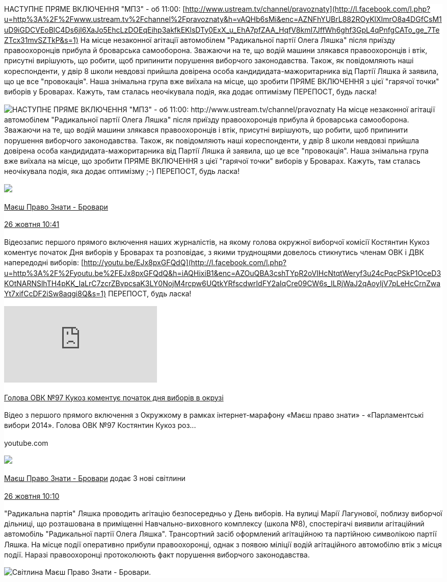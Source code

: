 НАСТУПНЕ ПРЯМЕ ВКЛЮЧЕННЯ "МПЗ" - об 11:00: [http://www.ustream.tv/channel/pravoznaty](http://l.facebook.com/l.php?u=http%3A%2F%2Fwww.ustream.tv%2Fchannel%2Fpravoznaty&h=vAQHb6sMi&enc=AZNFhYUBrL882ROyKlXImrO8a4DGfCsM1uD9iGDCVEoBlC4Ds6jI6XaJo5EhcLzDOEqEihp3akfkEKlsDTy0ExX_u_EhA7pfZAA_HqfV8kmI7JffWh6ghf3GpL4qPnfgCATo_ge_7TeZTcx31mvSZTkP&s=1) На місце незаконної агітації автомобілем "Радикальної партії Олега Ляшка" після приїзду правоохоронців прибула й броварська самооборона. Зважаючи на те, що водій машини злякався правоохоронців і втік, присутні вирішують, що робити, щоб припинити порушення виборчого законодавства. Також, як повідомляють наші кореспонденти, у двір 8 школи невдовзі прийшла довірена особа кандидидата-мажоритарника від Партії Ляшка й заявила, що це все "провокація". Наша знімальна група вже виїхала на місце, що зробити ПРЯМЕ ВКЛЮЧЕННЯ з цієї "гарячої точки" виборів у Броварах. Кажуть, там сталась неочікувала подія, яка додає оптимізму ПЕРЕПОСТ, будь ласка!

![НАСТУПНЕ ПРЯМЕ ВКЛЮЧЕННЯ "МПЗ" - об 11:00: http://www.ustream.tv/channel/pravoznaty<br /> На місце незаконної агітації автомобілем "Радикальної партії Олега Ляшка" після приїзду правоохоронців прибула й броварська самооборона. Зважаючи на те, що водій машини злякався правоохоронців і втік, присутні вирішують, що робити, щоб припинити порушення виборчого законодавства.<br /> Також, як повідомляють наші кореспонденти, у двір 8 школи невдовзі прийшла довірена особа кандидидата-мажоритарника від Партії Ляшка й заявила, що це все "провокація".<br /> Наша знімальна група вже виїхала на місце, що зробити ПРЯМЕ ВКЛЮЧЕННЯ з цієї "гарячої точки" виборів у Броварах. Кажуть, там сталась неочікувала подія, яка додає оптимізму ;-)<br /> ПЕРЕПОСТ, будь ласка!](https://fbcdn-sphotos-d-a.akamaihd.net/hphotos-ak-xaf1/v/t1.0-9/p235x350/10354070_675012519273664_1546792500531894349_n.jpg?oh=3531685a5cc52e8d609fc3b03089107f&oe=54EC7040&__gda__=1424178343_fa2aaa5e716af3d1d502ee906d7b861d)

[![](https://fbcdn-profile-a.akamaihd.net/hprofile-ak-ash2/v/t1.0-1/e2/c12.12.155.155/s50x50/553605_292129157562004_1118544668_n.jpg?oh=ac75cfc5decf1e89f45f171802e6295d&oe=54ABBC1E&__gda__=1420555045_00e47f61bf902c3b95d9e155576ee9b0)](https://www.facebook.com/pravo.znaty.brovary)

[Маєш Право Знати - Бровари](https://www.facebook.com/pravo.znaty.brovary?fref=nf)

[26 жовтня 10:41](https://www.facebook.com/pravo.znaty.brovary/posts/675010982607151)

Відеозапис першого прямого включення наших журналістів, на якому голова окружної виборчої комісії Костянтин Кукоз коментує початок Дня виборів у Броварах та розповідає, з якими труднощями довелось стикнутись членам ОВК і ДВК напередодні виборів: [http://youtu.be/EJx8pxGFQdQ](http://l.facebook.com/l.php?u=http%3A%2F%2Fyoutu.be%2FEJx8pxGFQdQ&h=iAQHixiB1&enc=AZOuQBA3cshTYpR2oVIHcNtqtWeryf3u24cPqcPSkP1OceD3KOtNARNSlhTH4pKK_IaLrC7zcrZBvpcsaK3LY0NojM4rcpw6UQtkYRfscdwrIdFY2aIqCre09CW6s_ILRjWaJ2qAoyIjV7pLeHcCrnZwaYt7xifCcDF2iSw8aqgi8Q&s=1) ПЕРЕПОСТ, будь ласка!

![](https://fbexternal-a.akamaihd.net/safe_image.php?d=AQCATxB3j7VuaHss&w=158&h=158&url=http%3A%2F%2Fi.ytimg.com%2Fvi%2FEJx8pxGFQdQ%2Fmaxresdefault.jpg&cfs=1&upscale=1&sx=29&sy=0&sw=720&sh=720)

[Голова ОВК №97 Кукоз коментує початок дня виборів в окрузі](http://l.facebook.com/l.php?u=http%3A%2F%2Fyoutu.be%2FEJx8pxGFQdQ&h=MAQFvpxhQ&s=1)

Відео з першого прямого включення з Окружкому в рамках інтернет-марафону «Маєш право знати» - «Парламентські вибори 2014». Голова ОВК №97 Костянтин Кукоз роз...

youtube.com

[![](https://fbcdn-profile-a.akamaihd.net/hprofile-ak-ash2/v/t1.0-1/e2/c12.12.155.155/s50x50/553605_292129157562004_1118544668_n.jpg?oh=ac75cfc5decf1e89f45f171802e6295d&oe=54ABBC1E&__gda__=1420555045_00e47f61bf902c3b95d9e155576ee9b0)](https://www.facebook.com/pravo.znaty.brovary?ref=stream)

[Маєш Право Знати - Бровари](https://www.facebook.com/pravo.znaty.brovary?ref=stream) додає 3 нові світлини

[26 жовтня 10:10](https://www.facebook.com/pravo.znaty.brovary/posts/675001635941419)

"Радикальна партія" Ляшка проводить агітацію безпосередньо у День виборів. На вулиці Марії Лагунової, поблизу виборчої дільниці, що розташована в приміщенні Навчально-виховного комплексу (школа №8), спостерігачі виявили агітаційний автомобіль "Радикальної партії Олега Ляшка". Трансортний засіб оформлений агітаційною та партійною символікою партії Ляшка. На місце події оперативно прибули правоохоронці, однак з появою міліції водій агітаційного автомобілю втік з місця події. Наразі правоохоронці протоколюють факт порушення виборчого законодавства.

![Світлина Маєш Право Знати - Бровари.](https://fbcdn-sphotos-a-a.akamaihd.net/hphotos-ak-xfa1/v/t1.0-9/q81/p235x350/1899910_675001409274775_2474423772648214306_n.jpg?oh=af7a118883c808a71a471c01e260dd36&oe=54AD9D52&__gda__=1420482700_9aec232b2c1c6b333e66239975b0c23f)
